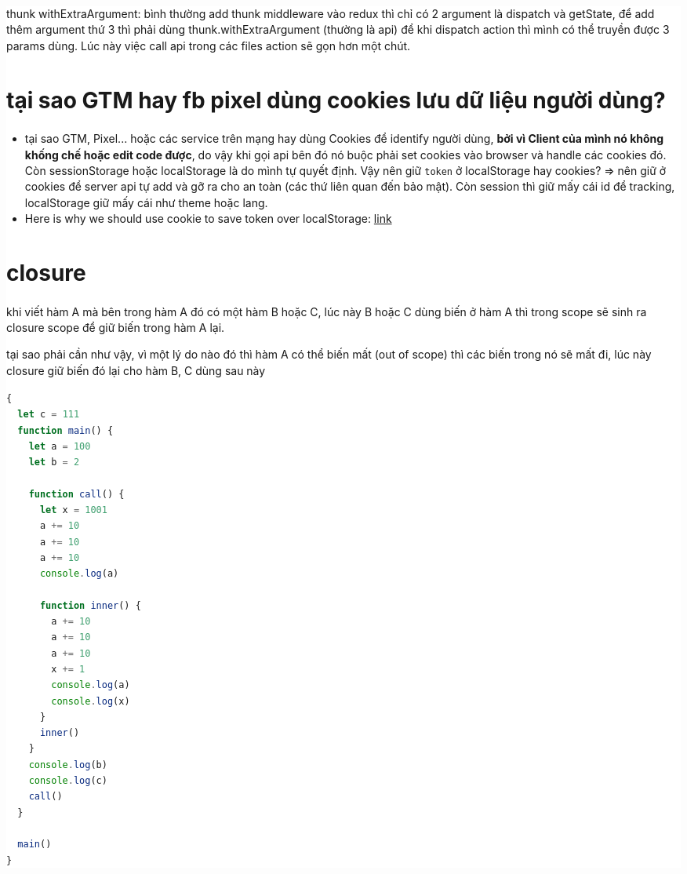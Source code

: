 thunk withExtraArgument: bình thường add thunk middleware vào redux thì chỉ có 2 argument là dispatch và getState, để add thêm argument thứ 3 thì phải dùng thunk.withExtraArgument (thường là api) để khi dispatch action thì mình có thể truyền được 3 params dùng. Lúc này việc call api trong các files action sẽ gọn hơn một chút.

# tại sao GTM hay fb pixel dùng cookies lưu dữ liệu người dùng?

- tại sao GTM, Pixel... hoặc các service trên mạng hay dùng Cookies để identify người dùng, **bởi vì Client của mình nó không khống chế hoặc edit code được**, do vậy khi gọi api bên đó nó buộc phải set cookies vào browser và handle các cookies đó. Còn sessionStorage hoặc localStorage là do mình tự quyết định. Vậy nên giữ `token` ở localStorage hay cookies? ⇒ nên giữ ở cookies để server api tự add và gỡ ra cho an toàn (các thứ liên quan đến bảo mật). Còn session thì giữ mấy cái id để tracking, localStorage giữ mấy cái như theme hoặc lang.
- Here is why we should use cookie to save token over localStorage: [link](https://dev.to/cotter/localstorage-vs-cookies-all-you-need-to-know-about-storing-jwt-tokens-securely-in-the-front-end-15id)

# closure

khi viết hàm A mà bên trong hàm A đó có một hàm B hoặc C, lúc này B hoặc C dùng biến ở hàm A thì trong scope sẽ sinh ra closure scope để giữ biến trong hàm A lại.

tại sao phải cần như vậy, vì một lý do nào đó thì hàm A có thể biến mất (out of scope) thì các biến trong nó sẽ mất đi, lúc này closure giữ biến đó lại cho hàm B, C dùng sau này

```javascript
{
  let c = 111
  function main() {
    let a = 100
    let b = 2

    function call() {
      let x = 1001
      a += 10
      a += 10
      a += 10
      console.log(a)

      function inner() {
        a += 10
        a += 10
        a += 10
        x += 1
        console.log(a)
        console.log(x)
      }
      inner()
    }
    console.log(b)
    console.log(c)
    call()
  }

  main()
}
```
